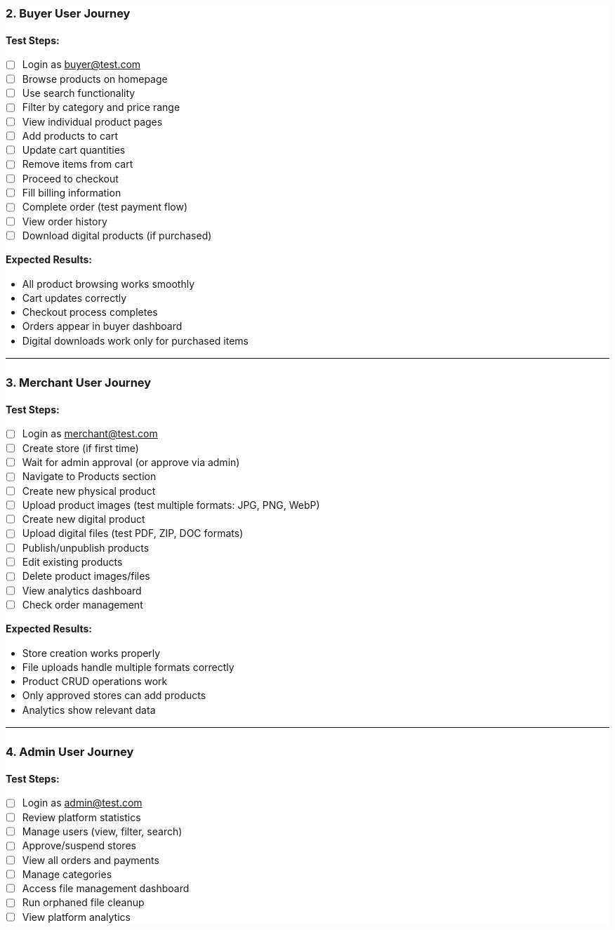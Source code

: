 
### 2. Buyer User Journey
**Test Steps:**
- [ ] Login as buyer@test.com
- [ ] Browse products on homepage
- [ ] Use search functionality
- [ ] Filter by category and price range
- [ ] View individual product pages
- [ ] Add products to cart
- [ ] Update cart quantities
- [ ] Remove items from cart
- [ ] Proceed to checkout
- [ ] Fill billing information
- [ ] Complete order (test payment flow)
- [ ] View order history
- [ ] Download digital products (if purchased)

**Expected Results:**
- All product browsing works smoothly
- Cart updates correctly
- Checkout process completes
- Orders appear in buyer dashboard
- Digital downloads work only for purchased items

---

### 3. Merchant User Journey
**Test Steps:**
- [ ] Login as merchant@test.com
- [ ] Create store (if first time)
- [ ] Wait for admin approval (or approve via admin)
- [ ] Navigate to Products section
- [ ] Create new physical product
- [ ] Upload product images (test multiple formats: JPG, PNG, WebP)
- [ ] Create new digital product
- [ ] Upload digital files (test PDF, ZIP, DOC formats)
- [ ] Publish/unpublish products
- [ ] Edit existing products
- [ ] Delete product images/files
- [ ] View analytics dashboard
- [ ] Check order management

**Expected Results:**
- Store creation works properly
- File uploads handle multiple formats correctly
- Product CRUD operations work
- Only approved stores can add products
- Analytics show relevant data

---

### 4. Admin User Journey
**Test Steps:**
- [ ] Login as admin@test.com
- [ ] Review platform statistics
- [ ] Manage users (view, filter, search)
- [ ] Approve/suspend stores
- [ ] View all orders and payments
- [ ] Manage categories
- [ ] Access file management dashboard
- [ ] Run orphaned file cleanup
- [ ] View platform analytics
